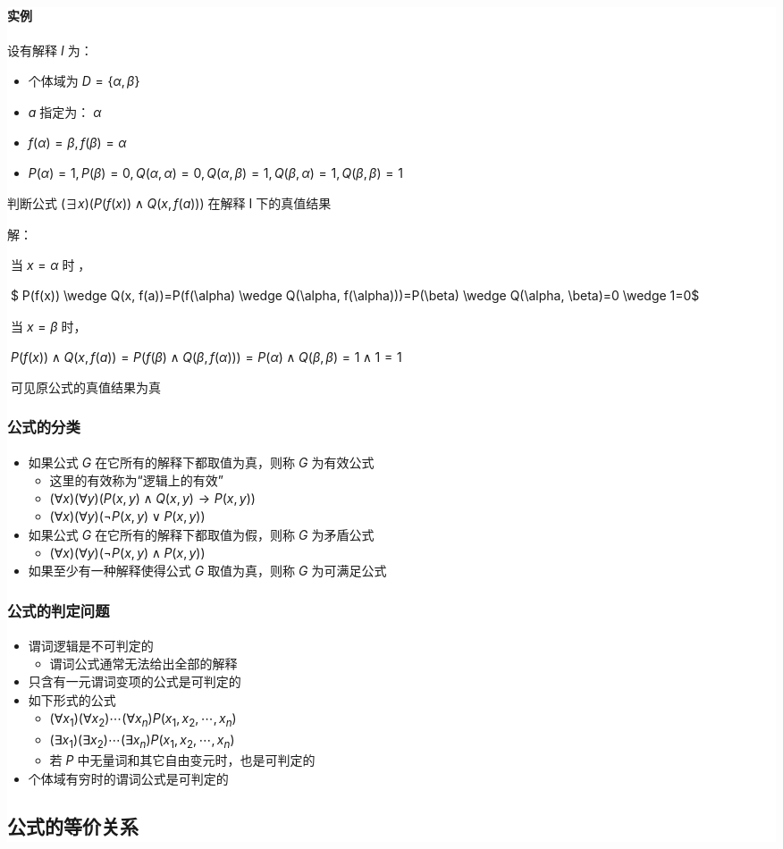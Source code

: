 

#### 实例

设有解释 $I$ 为：

- 个体域为 $D=\{\alpha, \beta\}$

- $a$ 指定为： $\alpha$
- $f(\alpha)=\beta, f(\beta)=\alpha$
- $P(\alpha)=1, P(\beta)=0, Q(\alpha, \alpha)=0, Q(\alpha, \beta)=1, Q(\beta, \alpha)=1, Q(\beta, \beta)=1$

判断公式 $(\exists x)(P(f(x)) \wedge Q(x, f(a)))$ 在解释 I 下的真值结果

解：

​	当 $x=\alpha$ 时 ，

​	$ P(f(x)) \wedge Q(x, f(a))=P(f(\alpha) \wedge Q(\alpha, f(\alpha)))=P(\beta) \wedge Q(\alpha, \beta)=0 \wedge 1=0$

​	当 $x=\beta$ 时，

​	$P(f(x)) \wedge Q(x, f(a))=P(f(\beta) \wedge Q(\beta, f(\alpha)))=P(\alpha) \wedge Q(\beta, \beta)=1 \wedge 1=1$

​	可见原公式的真值结果为真



### 公式的分类

- 如果公式 $G$ 在它所有的解释下都取值为真，则称 $G$ 为有效公式
  - 这里的有效称为“逻辑上的有效”
  - $(\forall x)(\forall y)(P(x, y) \wedge Q(x, y) \rightarrow P(x, y))$
  - $(\forall x)(\forall y)(\neg P(x, y) \vee P(x, y))$
- 如果公式 $G$ 在它所有的解释下都取值为假，则称 $G$ 为矛盾公式
  - $(\forall x)(\forall y)(\neg P(x, y) \wedge P(x, y))$
- 如果至少有一种解释使得公式 $G$ 取值为真，则称 $G$ 为可满足公式



### 公式的判定问题

- 谓词逻辑是不可判定的
  - 谓词公式通常无法给出全部的解释
- 只含有一元谓词变项的公式是可判定的
- 如下形式的公式
  - $\left(\forall x_{1}\right)\left(\forall x_{2}\right) \cdots\left(\forall x_{n}\right) P\left(x_{1}, x_{2}, \cdots, x_{n}\right)$
  - $\left(\exists x_{1}\right)\left(\exists x_{2}\right) \cdots\left(\exists x_{n}\right) P\left(x_{1}, x_{2}, \cdots, x_{n}\right)$
  - 若 $P$ 中无量词和其它自由变元时，也是可判定的
- 个体域有穷时的谓词公式是可判定的



## 公式的等价关系
